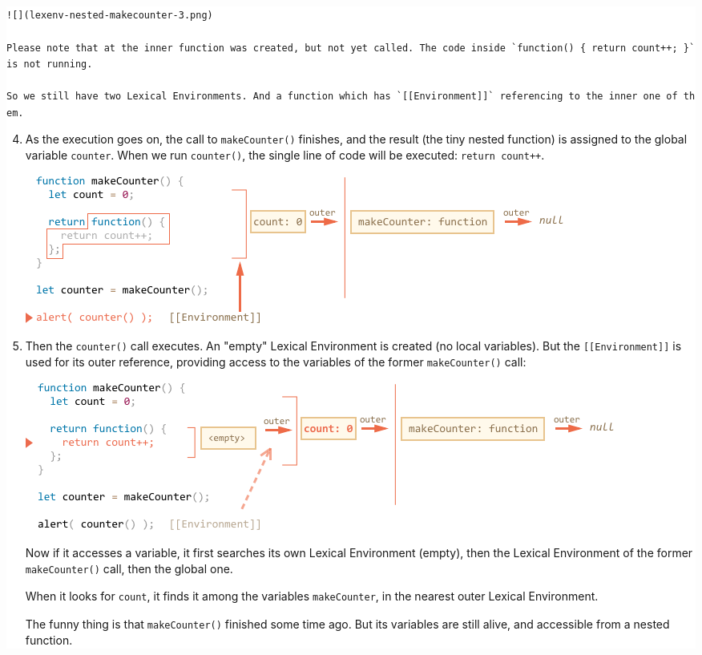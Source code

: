     ![](lexenv-nested-makecounter-3.png)

    Please note that at the inner function was created, but not yet called. The code inside `function() { return count++; }` is not running. 

    So we still have two Lexical Environments. And a function which has `[[Environment]]` referencing to the inner one of them.

4. As the execution goes on, the call to `makeCounter()` finishes, and the result (the tiny nested function) is assigned to the global variable `counter`. When we run `counter()`, the single line of code will be executed: `return count++`.

    ![](lexenv-nested-makecounter-4.png)

5. Then the `counter()` call executes. An "empty" Lexical Environment is created (no local variables). But the `[[Environment]]` is used for its outer reference, providing access to the variables of the former `makeCounter()` call:

    ![](lexenv-nested-makecounter-5.png)

    Now if it accesses a variable, it first searches its own Lexical Environment (empty), then the Lexical Environment of the former `makeCounter()` call, then the global one.

    When it looks for `count`, it finds it among the variables `makeCounter`, in the nearest outer Lexical Environment. 

    The funny thing is that `makeCounter()` finished some time ago. But its variables are still alive, and accessible from a nested function.
